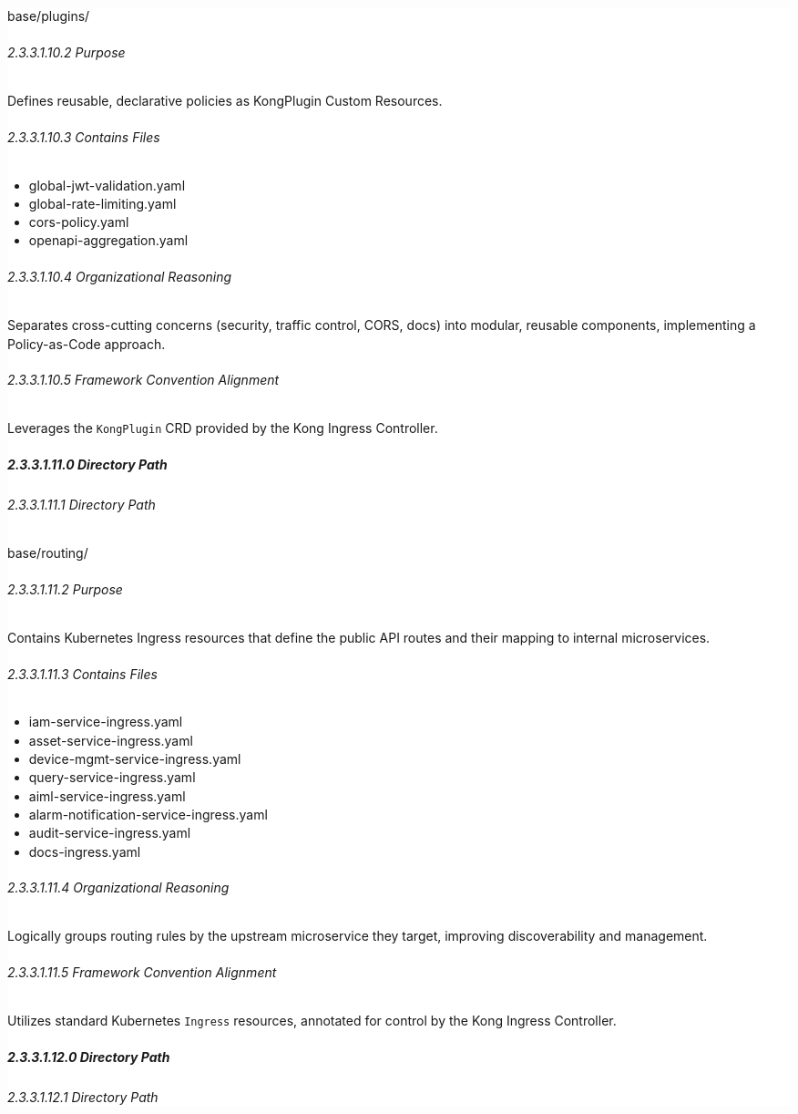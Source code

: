 base/plugins/

###### 2.3.3.1.10.2 Purpose

Defines reusable, declarative policies as KongPlugin Custom Resources.

###### 2.3.3.1.10.3 Contains Files

- global-jwt-validation.yaml
- global-rate-limiting.yaml
- cors-policy.yaml
- openapi-aggregation.yaml

###### 2.3.3.1.10.4 Organizational Reasoning

Separates cross-cutting concerns (security, traffic control, CORS, docs) into modular, reusable components, implementing a Policy-as-Code approach.

###### 2.3.3.1.10.5 Framework Convention Alignment

Leverages the `KongPlugin` CRD provided by the Kong Ingress Controller.

##### 2.3.3.1.11.0 Directory Path

###### 2.3.3.1.11.1 Directory Path

base/routing/

###### 2.3.3.1.11.2 Purpose

Contains Kubernetes Ingress resources that define the public API routes and their mapping to internal microservices.

###### 2.3.3.1.11.3 Contains Files

- iam-service-ingress.yaml
- asset-service-ingress.yaml
- device-mgmt-service-ingress.yaml
- query-service-ingress.yaml
- aiml-service-ingress.yaml
- alarm-notification-service-ingress.yaml
- audit-service-ingress.yaml
- docs-ingress.yaml

###### 2.3.3.1.11.4 Organizational Reasoning

Logically groups routing rules by the upstream microservice they target, improving discoverability and management.

###### 2.3.3.1.11.5 Framework Convention Alignment

Utilizes standard Kubernetes `Ingress` resources, annotated for control by the Kong Ingress Controller.

##### 2.3.3.1.12.0 Directory Path

###### 2.3.3.1.12.1 Directory Path
